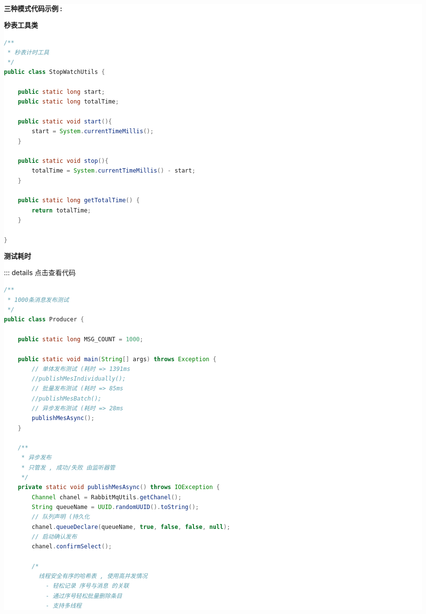 **三种模式代码示例 :** 

**秒表工具类**

```java
/**
 * 秒表计时工具
 */
public class StopWatchUtils {

    public static long start;
    public static long totalTime;

    public static void start(){
        start = System.currentTimeMillis();
    }

    public static void stop(){
        totalTime = System.currentTimeMillis() - start;
    }

    public static long getTotalTime() {
        return totalTime;
    }

}
```

**测试耗时** 

::: details 点击查看代码

```java
/**
 * 1000条消息发布测试
 */
public class Producer {

    public static long MSG_COUNT = 1000;

    public static void main(String[] args) throws Exception {
        // 单体发布测试 (耗时 => 1391ms
        //publishMesIndividually();
        // 批量发布测试 (耗时 => 85ms
        //publishMesBatch();
        // 异步发布测试 (耗时 => 28ms
        publishMesAsync();
    }

    /**
     * 异步发布
     * 只管发 , 成功/失败 由监听器管
     */
    private static void publishMesAsync() throws IOException {
        Channel chanel = RabbitMqUtils.getChanel();
        String queueName = UUID.randomUUID().toString();
        // 队列声明 (持久化
        chanel.queueDeclare(queueName, true, false, false, null);
        // 启动确认发布
        chanel.confirmSelect();

        /*
          线程安全有序的哈希表 , 使用高并发情况
            - 轻松记录 序号与消息 的关联
            - 通过序号轻松批量删除条目
            - 支持多线程
```